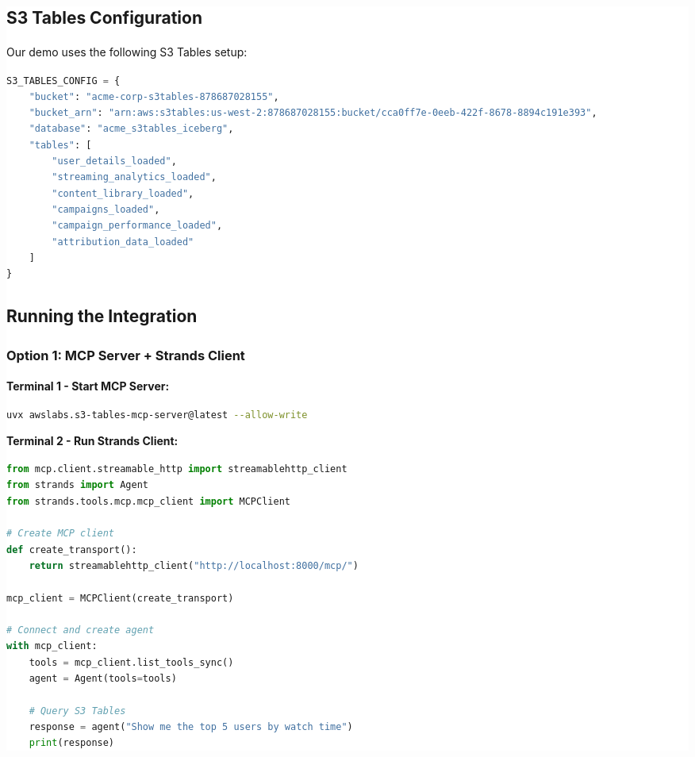 ## S3 Tables Configuration

Our demo uses the following S3 Tables setup:

```python
S3_TABLES_CONFIG = {
    "bucket": "acme-corp-s3tables-878687028155",
    "bucket_arn": "arn:aws:s3tables:us-west-2:878687028155:bucket/cca0ff7e-0eeb-422f-8678-8894c191e393",
    "database": "acme_s3tables_iceberg",
    "tables": [
        "user_details_loaded",
        "streaming_analytics_loaded", 
        "content_library_loaded",
        "campaigns_loaded",
        "campaign_performance_loaded",
        "attribution_data_loaded"
    ]
}
```

## Running the Integration

### Option 1: MCP Server + Strands Client

**Terminal 1 - Start MCP Server:**
```bash
uvx awslabs.s3-tables-mcp-server@latest --allow-write
```

**Terminal 2 - Run Strands Client:**
```python
from mcp.client.streamable_http import streamablehttp_client
from strands import Agent
from strands.tools.mcp.mcp_client import MCPClient

# Create MCP client
def create_transport():
    return streamablehttp_client("http://localhost:8000/mcp/")

mcp_client = MCPClient(create_transport)

# Connect and create agent
with mcp_client:
    tools = mcp_client.list_tools_sync()
    agent = Agent(tools=tools)
    
    # Query S3 Tables
    response = agent("Show me the top 5 users by watch time")
    print(response)
```
